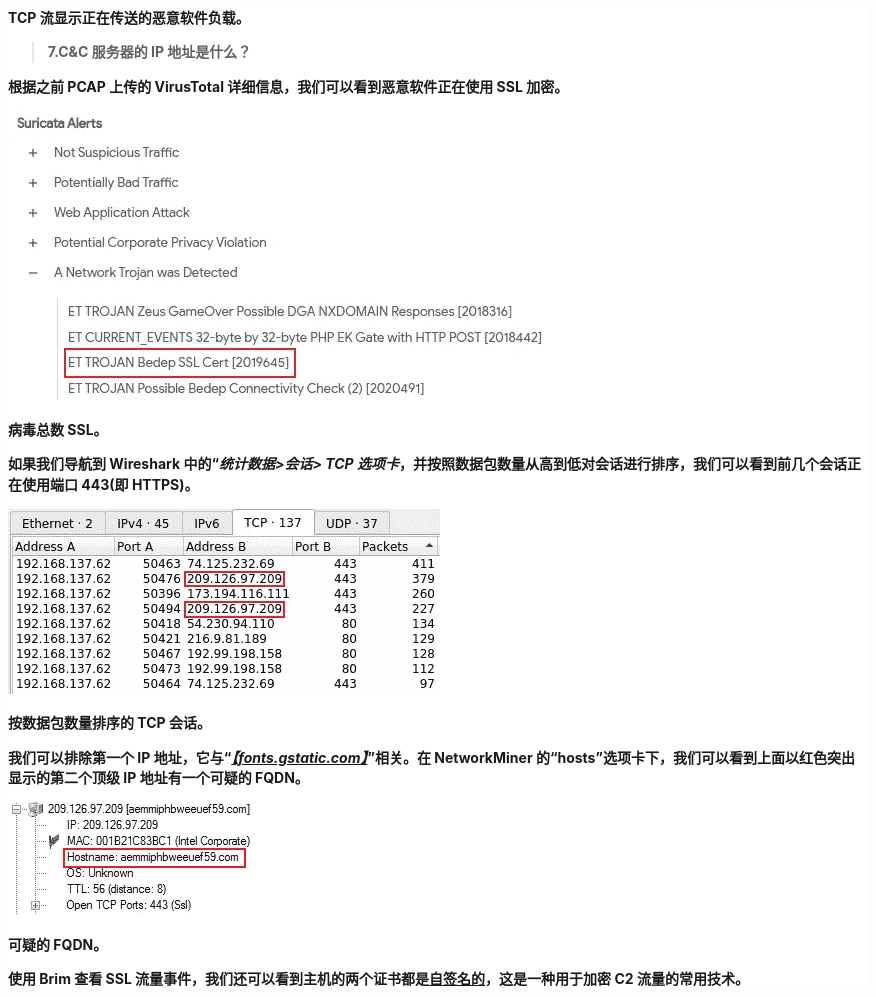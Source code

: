 **TCP 流显示正在传送的恶意软件负载。**

> **7.C&C 服务器的 IP 地址是什么？**

**根据之前 PCAP 上传的 VirusTotal 详细信息，我们可以看到恶意软件正在使用 SSL 加密。**

**![](img/f04e42732e7c623b8bfce207741ec3d4.png)**

**病毒总数 SSL。**

**如果我们导航到 Wireshark 中的“*统计数据>会话> TCP 选项卡*，并按照数据包数量从高到低对会话进行排序，我们可以看到前几个会话正在使用端口 443(即 HTTPS)。**

**![](img/aeb43f5d1fd62f9c89a0a02ab4dc6247.png)**

**按数据包数量排序的 TCP 会话。**

**我们可以排除第一个 IP 地址，它与“[*【fonts.gstatic.com】*](https://developers.google.com/fonts/faq)”相关。在 NetworkMiner 的“hosts”选项卡下，我们可以看到上面以红色突出显示的第二个顶级 IP 地址有一个可疑的 FQDN。**

**![](img/aeee4c2af242bde03493a9096041f4dd.png)**

**可疑的 FQDN。**

**使用 Brim 查看 SSL 流量事件，我们还可以看到主机的两个证书都是[自签名的](https://attack.mitre.org/techniques/T1587/003/)，这是一种用于加密 C2 流量的常用技术。**
